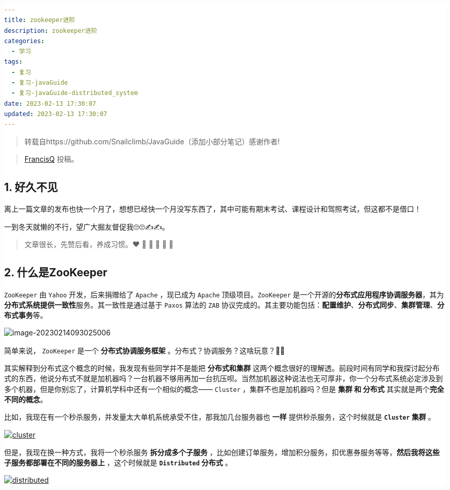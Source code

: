 ```yaml
---
title: zookeeper进阶
description: zookeeper进阶
categories:
  - 学习
tags:
  - 复习
  - 复习-javaGuide
  - 复习-javaGuide-distributed_system
date: 2023-02-13 17:30:07
updated: 2023-02-13 17:30:07
---
```


> 转载自https://github.com/Snailclimb/JavaGuide（添加小部分笔记）感谢作者!

> [FrancisQ](https://juejin.im/user/5c33853851882525ea106810) 投稿。

## 1. 好久不见

离上一篇文章的发布也快一个月了，想想已经快一个月没写东西了，其中可能有期末考试、课程设计和驾照考试，但这都不是借口！

一到冬天就懒的不行，望广大掘友督促我🙄🙄✍️✍️。

> 文章很长，先赞后看，养成习惯。❤️ 🧡 💛 💚 💙 💜

## 2. 什么是ZooKeeper

`ZooKeeper` 由 `Yahoo` 开发，后来捐赠给了 `Apache` ，现已成为 `Apache` 顶级项目。`ZooKeeper` 是一个开源的**分布式应用程序协调服务器**，其为**分布式系统提供一致性**服务。其一致性是通过基于 `Paxos` 算法的 `ZAB` 协议完成的。其主要功能包括：**配置维护**、**分布式同步**、**集群管理**、**分布式事务**等。

![image-20230214093025006](images/mypost/image-20230214093025006.png)

简单来说， `ZooKeeper` 是一个 **分布式协调服务框架** 。分布式？协调服务？这啥玩意？🤔🤔

其实解释到分布式这个概念的时候，我发现有些同学并不是能把 **分布式和集群** 这两个概念很好的理解透。前段时间有同学和我探讨起分布式的东西，他说分布式不就是加机器吗？一台机器不够用再加一台抗压呗。当然加机器这种说法也无可厚非，你一个分布式系统必定涉及到多个机器，但是你别忘了，计算机学科中还有一个相似的概念—— `Cluster` ，集群不也是加机器吗？但是 **集群 和 分布式** 其实就是两个**完全不同的概念**。

比如，我现在有一个秒杀服务，并发量太大单机系统承受不住，那我加几台服务器也 **一样** 提供秒杀服务，这个时候就是 **`Cluster` 集群** 。

[![cluster](images/mypost/68747470733a2f2f696d672d626c6f672e6373646e696d672e636e2f696d675f636f6e766572742f66666362303830656236366632343266666364386432303437613766343661612e706e67)](https://camo.githubusercontent.com/87c9624f298e404de4aa6387af959870f61d9461a2a60de3a31f5ee47385360d/68747470733a2f2f696d672d626c6f672e6373646e696d672e636e2f696d675f636f6e766572742f66666362303830656236366632343266666364386432303437613766343661612e706e67)

但是，我现在换一种方式，我将一个秒杀服务 **拆分成多个子服务** ，比如创建订单服务，增加积分服务，扣优惠券服务等等，**然后我将这些子服务都部署在不同的服务器上** ，这个时候就是 **`Distributed` 分布式** 。

[![distributed](images/mypost/68747470733a2f2f696d672d626c6f672e6373646e696d672e636e2f696d675f636f6e766572742f30373139316633386161393437623030373565356330613661303139613131642e706e67)](https://camo.githubusercontent.com/d2c1c6b9feb20352ecfa8182cdb3058d7dd3ffeec287cc66286461ca34226323/68747470733a2f2f696d672d626c6f672e6373646e696d672e636e2f696d675f636f6e766572742f30373139316633386161393437623030373565356330613661303139613131642e706e67)
